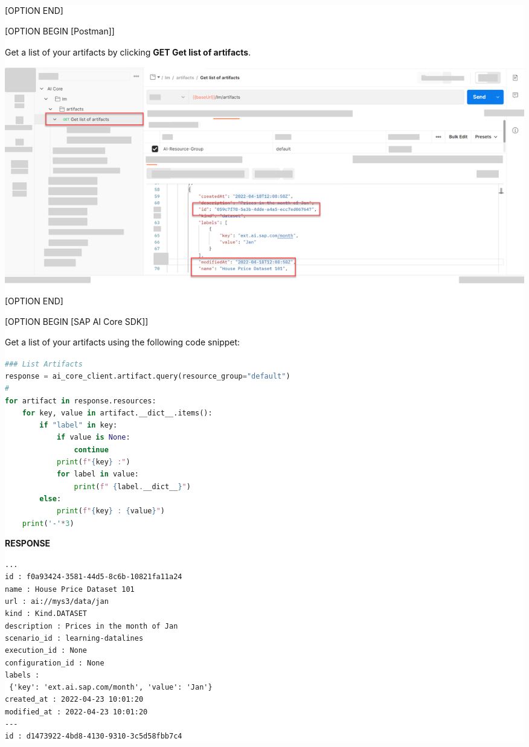 [OPTION END]


[OPTION BEGIN [Postman]]

Get a list of your artifacts by clicking **GET Get list of artifacts**.

![image](img/postman/locate-artifact.png)

[OPTION END]

[OPTION BEGIN [SAP AI Core SDK]]

Get a list of your artifacts using the following code snippet:

```PYTHON
### List Artifacts
response = ai_core_client.artifact.query(resource_group="default")
#
for artifact in response.resources:
    for key, value in artifact.__dict__.items():
        if "label" in key:
            if value is None:
                continue
            print(f"{key} :")
            for label in value:
                print(f" {label.__dict__}")
        else:
            print(f"{key} : {value}")
    print('-'*3)
```

**RESPONSE**

```TEXT
...
id : f0a93424-3581-44d5-8c6b-10821fa11a24
name : House Price Dataset 101
url : ai://mys3/data/jan
kind : Kind.DATASET
description : Prices in the month of Jan
scenario_id : learning-datalines
execution_id : None
configuration_id : None
labels :
 {'key': 'ext.ai.sap.com/month', 'value': 'Jan'}
created_at : 2022-04-23 10:01:20
modified_at : 2022-04-23 10:01:20
---
id : d1473922-4bd8-4130-9310-3c5d58fbb7c4
```